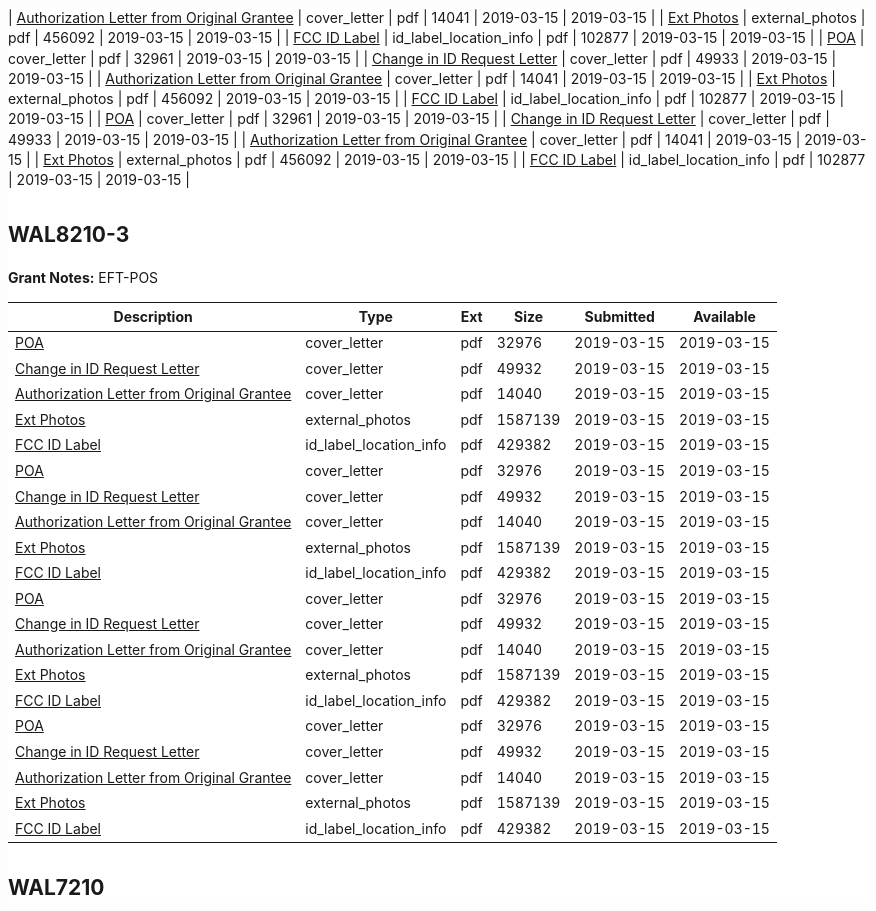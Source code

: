 | [Authorization Letter from Original Grantee](WAL8210-2/4b27c5c7a701d431a1dd71642036dec7/4202703.pdf) | cover_letter | pdf | 14041 | 2019-03-15 | 2019-03-15 |
| [Ext Photos](WAL8210-2/4b27c5c7a701d431a1dd71642036dec7/4202704.pdf) | external_photos | pdf | 456092 | 2019-03-15 | 2019-03-15 |
| [FCC ID Label](WAL8210-2/4b27c5c7a701d431a1dd71642036dec7/4202705.pdf) | id_label_location_info | pdf | 102877 | 2019-03-15 | 2019-03-15 |
| [POA](WAL8210-2/9d1ca4893350dcda1448344df7660773/4202701.pdf) | cover_letter | pdf | 32961 | 2019-03-15 | 2019-03-15 |
| [Change in ID Request Letter](WAL8210-2/9d1ca4893350dcda1448344df7660773/4202702.pdf) | cover_letter | pdf | 49933 | 2019-03-15 | 2019-03-15 |
| [Authorization Letter from Original Grantee](WAL8210-2/9d1ca4893350dcda1448344df7660773/4202703.pdf) | cover_letter | pdf | 14041 | 2019-03-15 | 2019-03-15 |
| [Ext Photos](WAL8210-2/9d1ca4893350dcda1448344df7660773/4202704.pdf) | external_photos | pdf | 456092 | 2019-03-15 | 2019-03-15 |
| [FCC ID Label](WAL8210-2/9d1ca4893350dcda1448344df7660773/4202705.pdf) | id_label_location_info | pdf | 102877 | 2019-03-15 | 2019-03-15 |
| [POA](WAL8210-2/0083ab9050988d6e9b133e397ca6fd11/4202701.pdf) | cover_letter | pdf | 32961 | 2019-03-15 | 2019-03-15 |
| [Change in ID Request Letter](WAL8210-2/0083ab9050988d6e9b133e397ca6fd11/4202702.pdf) | cover_letter | pdf | 49933 | 2019-03-15 | 2019-03-15 |
| [Authorization Letter from Original Grantee](WAL8210-2/0083ab9050988d6e9b133e397ca6fd11/4202703.pdf) | cover_letter | pdf | 14041 | 2019-03-15 | 2019-03-15 |
| [Ext Photos](WAL8210-2/0083ab9050988d6e9b133e397ca6fd11/4202704.pdf) | external_photos | pdf | 456092 | 2019-03-15 | 2019-03-15 |
| [FCC ID Label](WAL8210-2/0083ab9050988d6e9b133e397ca6fd11/4202705.pdf) | id_label_location_info | pdf | 102877 | 2019-03-15 | 2019-03-15 |
## WAL8210-3
**Grant Notes:** EFT-POS

| Description | Type | Ext | Size | Submitted | Available |
| ----------- | ---- | --- | ---- | --------- | --------- |
| [POA](WAL8210-3/cf23311aef3e8e9d5c64e5b1ec01239e/4202630.pdf) | cover_letter | pdf | 32976 | 2019-03-15 | 2019-03-15 |
| [Change in ID Request Letter](WAL8210-3/cf23311aef3e8e9d5c64e5b1ec01239e/4202631.pdf) | cover_letter | pdf | 49932 | 2019-03-15 | 2019-03-15 |
| [Authorization Letter from Original Grantee](WAL8210-3/cf23311aef3e8e9d5c64e5b1ec01239e/4202632.pdf) | cover_letter | pdf | 14040 | 2019-03-15 | 2019-03-15 |
| [Ext Photos](WAL8210-3/cf23311aef3e8e9d5c64e5b1ec01239e/4202638.pdf) | external_photos | pdf | 1587139 | 2019-03-15 | 2019-03-15 |
| [FCC ID Label](WAL8210-3/cf23311aef3e8e9d5c64e5b1ec01239e/4202639.pdf) | id_label_location_info | pdf | 429382 | 2019-03-15 | 2019-03-15 |
| [POA](WAL8210-3/5dd1349e90aabdb06429e3875a5e2121/4202630.pdf) | cover_letter | pdf | 32976 | 2019-03-15 | 2019-03-15 |
| [Change in ID Request Letter](WAL8210-3/5dd1349e90aabdb06429e3875a5e2121/4202631.pdf) | cover_letter | pdf | 49932 | 2019-03-15 | 2019-03-15 |
| [Authorization Letter from Original Grantee](WAL8210-3/5dd1349e90aabdb06429e3875a5e2121/4202632.pdf) | cover_letter | pdf | 14040 | 2019-03-15 | 2019-03-15 |
| [Ext Photos](WAL8210-3/5dd1349e90aabdb06429e3875a5e2121/4202638.pdf) | external_photos | pdf | 1587139 | 2019-03-15 | 2019-03-15 |
| [FCC ID Label](WAL8210-3/5dd1349e90aabdb06429e3875a5e2121/4202639.pdf) | id_label_location_info | pdf | 429382 | 2019-03-15 | 2019-03-15 |
| [POA](WAL8210-3/d15b9a10bd1785ca7530e96dda49c886/4202630.pdf) | cover_letter | pdf | 32976 | 2019-03-15 | 2019-03-15 |
| [Change in ID Request Letter](WAL8210-3/d15b9a10bd1785ca7530e96dda49c886/4202631.pdf) | cover_letter | pdf | 49932 | 2019-03-15 | 2019-03-15 |
| [Authorization Letter from Original Grantee](WAL8210-3/d15b9a10bd1785ca7530e96dda49c886/4202632.pdf) | cover_letter | pdf | 14040 | 2019-03-15 | 2019-03-15 |
| [Ext Photos](WAL8210-3/d15b9a10bd1785ca7530e96dda49c886/4202638.pdf) | external_photos | pdf | 1587139 | 2019-03-15 | 2019-03-15 |
| [FCC ID Label](WAL8210-3/d15b9a10bd1785ca7530e96dda49c886/4202639.pdf) | id_label_location_info | pdf | 429382 | 2019-03-15 | 2019-03-15 |
| [POA](WAL8210-3/1beab7091142c965f28f4cf352316abc/4202630.pdf) | cover_letter | pdf | 32976 | 2019-03-15 | 2019-03-15 |
| [Change in ID Request Letter](WAL8210-3/1beab7091142c965f28f4cf352316abc/4202631.pdf) | cover_letter | pdf | 49932 | 2019-03-15 | 2019-03-15 |
| [Authorization Letter from Original Grantee](WAL8210-3/1beab7091142c965f28f4cf352316abc/4202632.pdf) | cover_letter | pdf | 14040 | 2019-03-15 | 2019-03-15 |
| [Ext Photos](WAL8210-3/1beab7091142c965f28f4cf352316abc/4202638.pdf) | external_photos | pdf | 1587139 | 2019-03-15 | 2019-03-15 |
| [FCC ID Label](WAL8210-3/1beab7091142c965f28f4cf352316abc/4202639.pdf) | id_label_location_info | pdf | 429382 | 2019-03-15 | 2019-03-15 |
## WAL7210